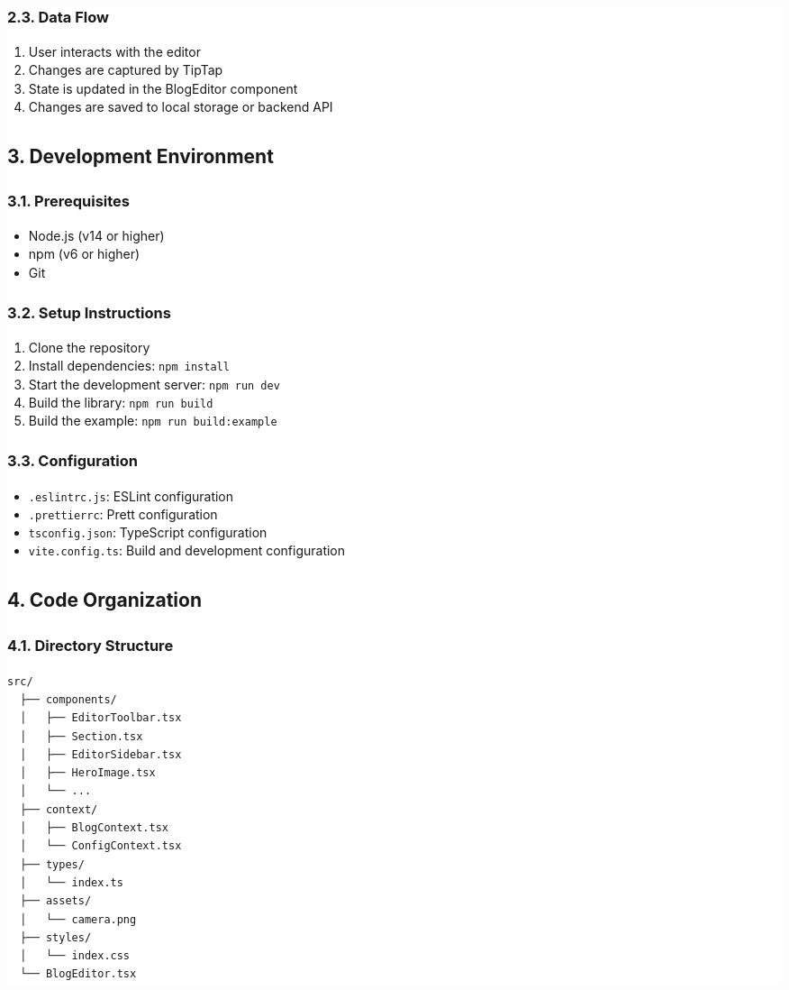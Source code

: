 ### 2.3. Data Flow
1. User interacts with the editor
2. Changes are captured by TipTap
3. State is updated in the BlogEditor component
4. Changes are saved to local storage or backend API

## 3. Development Environment

### 3.1. Prerequisites
- Node.js (v14 or higher)
- npm (v6 or higher)
- Git

### 3.2. Setup Instructions
1. Clone the repository
2. Install dependencies: `npm install`
3. Start the development server: `npm run dev`
4. Build the library: `npm run build`
5. Build the example: `npm run build:example`

### 3.3. Configuration
- `.eslintrc.js`: ESLint configuration
- `.prettierrc`: Prett configuration
- `tsconfig.json`: TypeScript configuration
- `vite.config.ts`: Build and development configuration

## 4. Code Organization

### 4.1. Directory Structure
```
src/
  ├── components/
  │   ├── EditorToolbar.tsx
  │   ├── Section.tsx
  │   ├── EditorSidebar.tsx
  │   ├── HeroImage.tsx
  │   └── ...
  ├── context/
  │   ├── BlogContext.tsx
  │   └── ConfigContext.tsx
  ├── types/
  │   └── index.ts
  ├── assets/
  │   └── camera.png
  ├── styles/
  │   └── index.css
  └── BlogEditor.tsx
```
